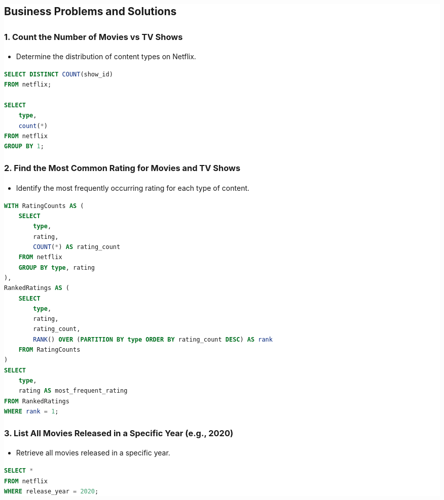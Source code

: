 ## Business Problems and Solutions

### 1. Count the Number of Movies vs TV Shows
- Determine the distribution of content types on Netflix.

```sql
SELECT DISTINCT COUNT(show_id) 
FROM netflix;

SELECT 
	type,
	count(*)
FROM netflix
GROUP BY 1;
```


### 2. Find the Most Common Rating for Movies and TV Shows
- Identify the most frequently occurring rating for each type of content.

```sql
WITH RatingCounts AS (
    SELECT 
        type,
        rating,
        COUNT(*) AS rating_count
    FROM netflix
    GROUP BY type, rating
),
RankedRatings AS (
    SELECT 
        type,
        rating,
        rating_count,
        RANK() OVER (PARTITION BY type ORDER BY rating_count DESC) AS rank
    FROM RatingCounts
)
SELECT 
    type,
    rating AS most_frequent_rating
FROM RankedRatings
WHERE rank = 1;
```


### 3. List All Movies Released in a Specific Year (e.g., 2020)
- Retrieve all movies released in a specific year.

```sql
SELECT * 
FROM netflix 
WHERE release_year = 2020;
```

